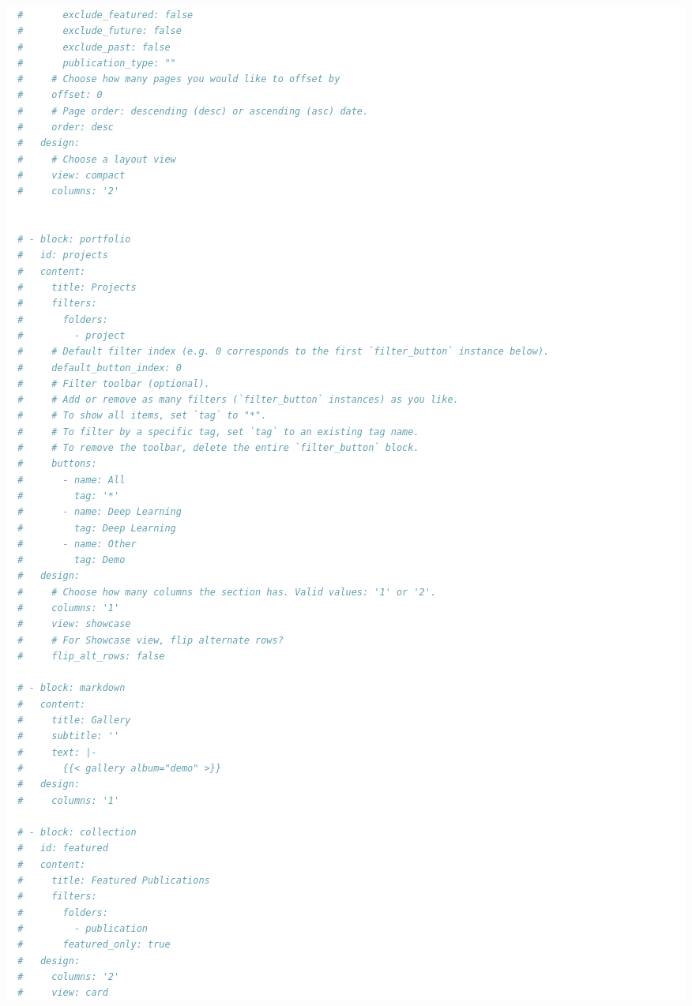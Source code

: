 ```yaml
  #       exclude_featured: false
  #       exclude_future: false
  #       exclude_past: false
  #       publication_type: ""
  #     # Choose how many pages you would like to offset by
  #     offset: 0
  #     # Page order: descending (desc) or ascending (asc) date.
  #     order: desc
  #   design:
  #     # Choose a layout view
  #     view: compact
  #     columns: '2'


  # - block: portfolio
  #   id: projects
  #   content:
  #     title: Projects
  #     filters:
  #       folders:
  #         - project
  #     # Default filter index (e.g. 0 corresponds to the first `filter_button` instance below).
  #     default_button_index: 0
  #     # Filter toolbar (optional).
  #     # Add or remove as many filters (`filter_button` instances) as you like.
  #     # To show all items, set `tag` to "*".
  #     # To filter by a specific tag, set `tag` to an existing tag name.
  #     # To remove the toolbar, delete the entire `filter_button` block.
  #     buttons:
  #       - name: All
  #         tag: '*'
  #       - name: Deep Learning
  #         tag: Deep Learning
  #       - name: Other
  #         tag: Demo
  #   design:
  #     # Choose how many columns the section has. Valid values: '1' or '2'.
  #     columns: '1'
  #     view: showcase
  #     # For Showcase view, flip alternate rows?
  #     flip_alt_rows: false

  # - block: markdown
  #   content:
  #     title: Gallery
  #     subtitle: ''
  #     text: |-
  #       {{< gallery album="demo" >}}
  #   design:
  #     columns: '1'

  # - block: collection
  #   id: featured
  #   content:
  #     title: Featured Publications
  #     filters:
  #       folders:
  #         - publication
  #       featured_only: true
  #   design:
  #     columns: '2'
  #     view: card

```